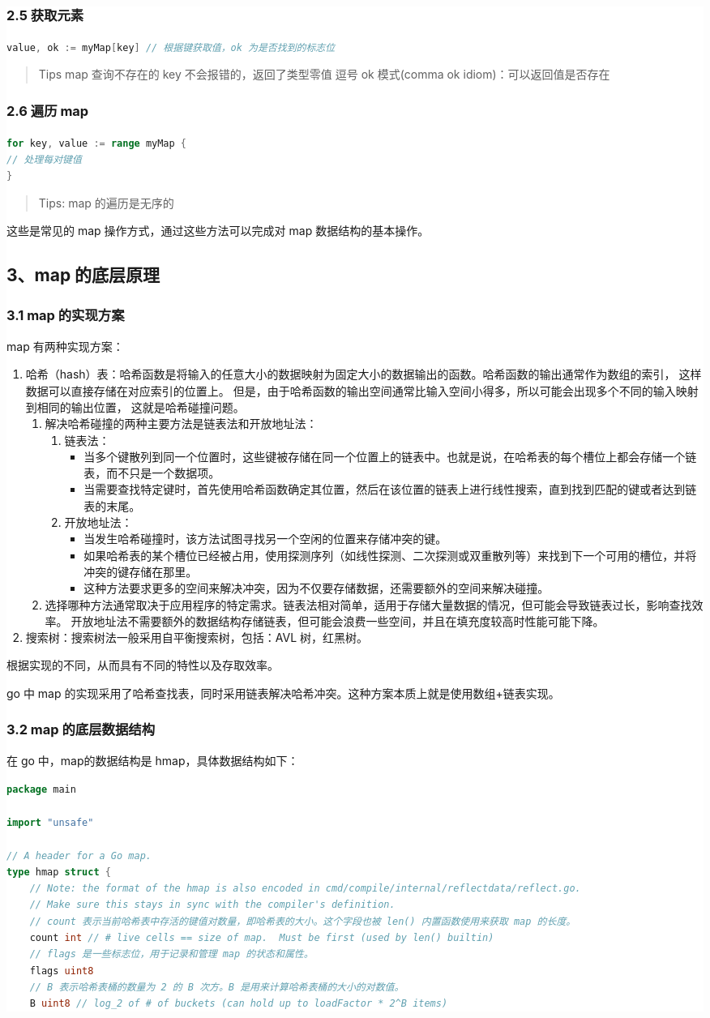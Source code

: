 ### 2.5 获取元素

```go
value, ok := myMap[key] // 根据键获取值，ok 为是否找到的标志位
```

> Tips
> map 查询不存在的 key 不会报错的，返回了类型零值
> 逗号 ok 模式(comma ok idiom)：可以返回值是否存在

### 2.6 遍历 map

```go
for key, value := range myMap {
// 处理每对键值
}
```

> Tips:
> map 的遍历是无序的

这些是常见的 map 操作方式，通过这些方法可以完成对 map 数据结构的基本操作。

## 3、map 的底层原理

### 3.1 map 的实现方案

map 有两种实现方案：

1. 哈希（hash）表：哈希函数是将输入的任意大小的数据映射为固定大小的数据输出的函数。哈希函数的输出通常作为数组的索引，
   这样数据可以直接存储在对应索引的位置上。 但是，由于哈希函数的输出空间通常比输入空间小得多，所以可能会出现多个不同的输入映射到相同的输出位置，
   这就是哈希碰撞问题。
    1. 解决哈希碰撞的两种主要方法是链表法和开放地址法：
        1. 链表法：
            - 当多个键散列到同一个位置时，这些键被存储在同一个位置上的链表中。也就是说，在哈希表的每个槽位上都会存储一个链表，而不只是一个数据项。
            - 当需要查找特定键时，首先使用哈希函数确定其位置，然后在该位置的链表上进行线性搜索，直到找到匹配的键或者达到链表的末尾。
        2. 开放地址法：
            - 当发生哈希碰撞时，该方法试图寻找另一个空闲的位置来存储冲突的键。
            - 如果哈希表的某个槽位已经被占用，使用探测序列（如线性探测、二次探测或双重散列等）来找到下一个可用的槽位，并将冲突的键存储在那里。
            - 这种方法要求更多的空间来解决冲突，因为不仅要存储数据，还需要额外的空间来解决碰撞。
    2. 选择哪种方法通常取决于应用程序的特定需求。链表法相对简单，适用于存储大量数据的情况，但可能会导致链表过长，影响查找效率。
       开放地址法不需要额外的数据结构存储链表，但可能会浪费一些空间，并且在填充度较高时性能可能下降。
2. 搜索树：搜索树法一般采用自平衡搜索树，包括：AVL 树，红黑树。

根据实现的不同，从而具有不同的特性以及存取效率。

go 中 map 的实现采用了哈希查找表，同时采用链表解决哈希冲突。这种方案本质上就是使用数组+链表实现。

### 3.2 map 的底层数据结构

在 go 中，map的数据结构是 hmap，具体数据结构如下：

```go
package main

import "unsafe"

// A header for a Go map.
type hmap struct {
	// Note: the format of the hmap is also encoded in cmd/compile/internal/reflectdata/reflect.go.
	// Make sure this stays in sync with the compiler's definition. 
	// count 表示当前哈希表中存活的键值对数量，即哈希表的大小。这个字段也被 len() 内置函数使用来获取 map 的长度。
	count int // # live cells == size of map.  Must be first (used by len() builtin)
	// flags 是一些标志位，用于记录和管理 map 的状态和属性。
	flags uint8
	// B 表示哈希表桶的数量为 2 的 B 次方。B 是用来计算哈希表桶的大小的对数值。
	B uint8 // log_2 of # of buckets (can hold up to loadFactor * 2^B items)
```